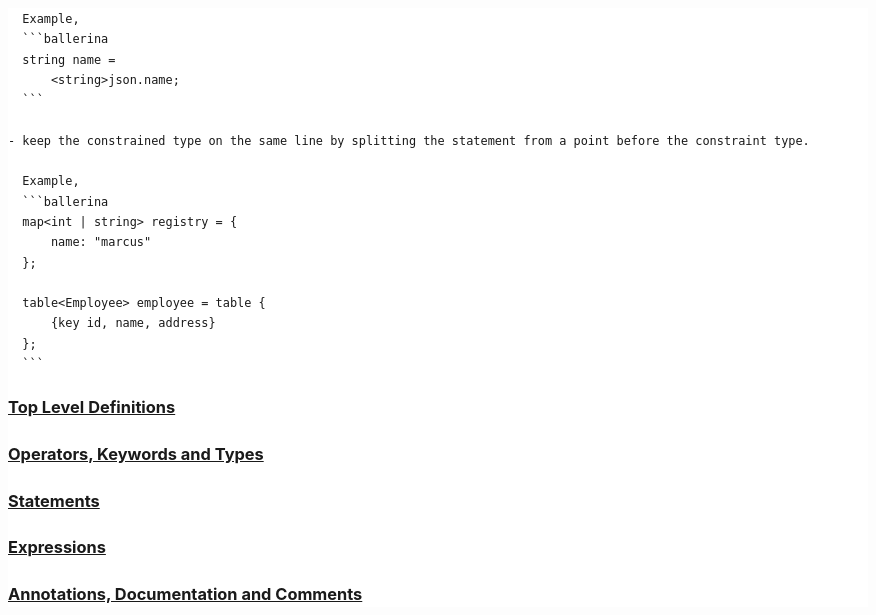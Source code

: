       Example,
      ```ballerina
      string name =
          <string>json.name;
      ```
  
    - keep the constrained type on the same line by splitting the statement from a point before the constraint type.
      
      Example,
      ```ballerina
      map<int | string> registry = {
          name: "marcus"
      };
      
      table<Employee> employee = table {
          {key id, name, address}
      };
      ```

### [Top Level Definitions](definitions.md)
### [Operators, Keywords and Types](operators_keywords_and_types.md)
### [Statements](statements.md)
### [Expressions](expressions.md)
### [Annotations, Documentation and Comments](annotations_documentation_and_comments.md)
